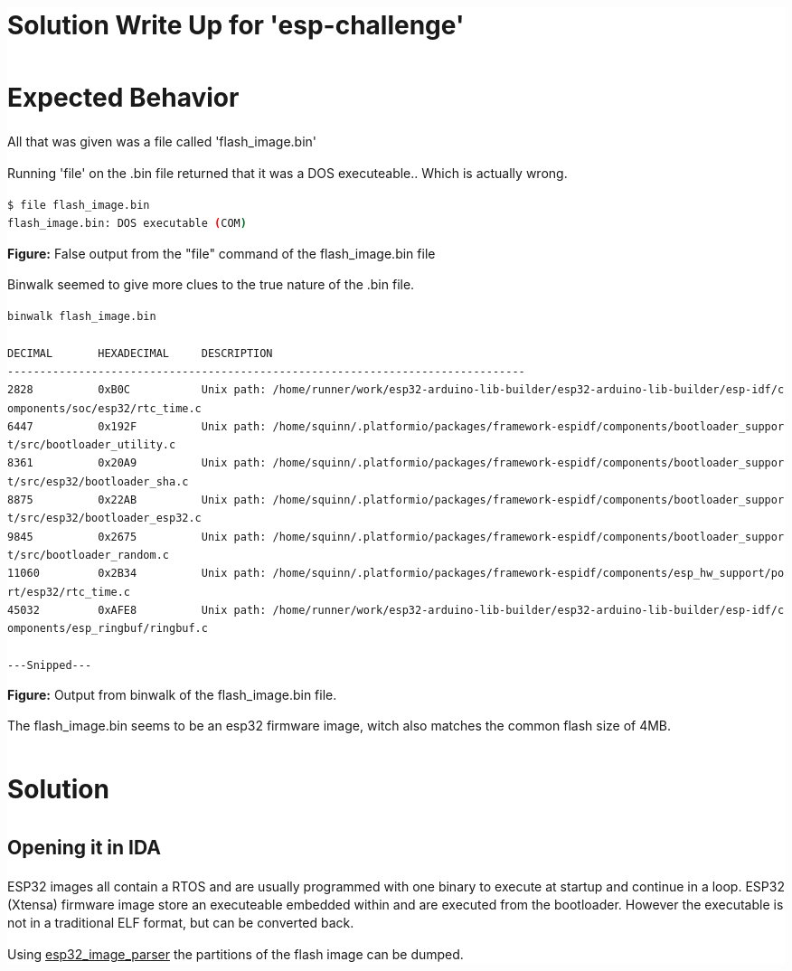 # Solution Write Up for 'esp-challenge'
# Expected Behavior
All that was given was a file called 'flash_image.bin'

Running 'file' on the .bin file returned that it was a DOS executeable.. Which is actually wrong.

```bash
$ file flash_image.bin
flash_image.bin: DOS executable (COM)
```
**Figure:** False output from the "file" command of the flash_image.bin file

Binwalk seemed to give more clues to the true nature of the .bin file.
```bash
binwalk flash_image.bin

DECIMAL       HEXADECIMAL     DESCRIPTION
--------------------------------------------------------------------------------
2828          0xB0C           Unix path: /home/runner/work/esp32-arduino-lib-builder/esp32-arduino-lib-builder/esp-idf/components/soc/esp32/rtc_time.c
6447          0x192F          Unix path: /home/squinn/.platformio/packages/framework-espidf/components/bootloader_support/src/bootloader_utility.c
8361          0x20A9          Unix path: /home/squinn/.platformio/packages/framework-espidf/components/bootloader_support/src/esp32/bootloader_sha.c
8875          0x22AB          Unix path: /home/squinn/.platformio/packages/framework-espidf/components/bootloader_support/src/esp32/bootloader_esp32.c
9845          0x2675          Unix path: /home/squinn/.platformio/packages/framework-espidf/components/bootloader_support/src/bootloader_random.c
11060         0x2B34          Unix path: /home/squinn/.platformio/packages/framework-espidf/components/esp_hw_support/port/esp32/rtc_time.c
45032         0xAFE8          Unix path: /home/runner/work/esp32-arduino-lib-builder/esp32-arduino-lib-builder/esp-idf/components/esp_ringbuf/ringbuf.c

---Snipped---
```
**Figure:** Output from binwalk of the flash_image.bin file.

The flash_image.bin seems to be an esp32 firmware image, witch also matches the common flash size of 4MB.

# Solution
## Opening it in IDA
ESP32 images all contain a RTOS and are usually programmed with one binary to execute at startup and continue in a loop. ESP32 (Xtensa) firmware image store an executeable embedded within and are executed from the bootloader. However the executable is not in a traditional ELF format, but can be converted back.

Using [esp32_image_parser](https://github.com/Yesamwamuo/esp32_image_parser) the partitions of the flash image can be dumped.
